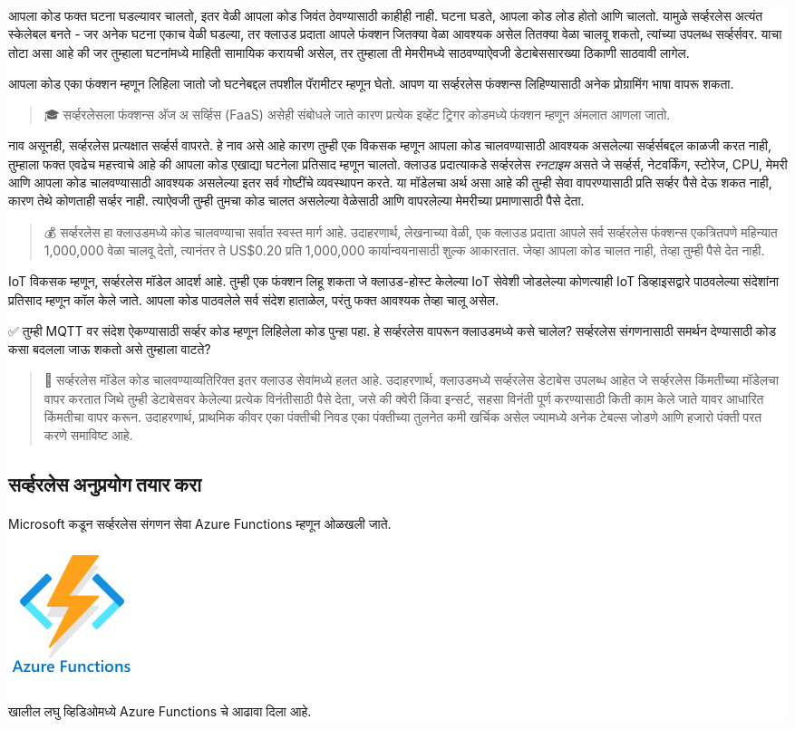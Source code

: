 आपला कोड फक्त घटना घडल्यावर चालतो, इतर वेळी आपला कोड जिवंत ठेवण्यासाठी काहीही नाही. घटना घडते, आपला कोड लोड होतो आणि चालतो. यामुळे सर्व्हरलेस अत्यंत स्केलेबल बनते - जर अनेक घटना एकाच वेळी घडल्या, तर क्लाउड प्रदाता आपले फंक्शन जितक्या वेळा आवश्यक असेल तितक्या वेळा चालवू शकतो, त्यांच्या उपलब्ध सर्व्हर्सवर. याचा तोटा असा आहे की जर तुम्हाला घटनांमध्ये माहिती सामायिक करायची असेल, तर तुम्हाला ती मेमरीमध्ये साठवण्याऐवजी डेटाबेससारख्या ठिकाणी साठवावी लागेल.

आपला कोड एका फंक्शन म्हणून लिहिला जातो जो घटनेबद्दल तपशील पॅरामीटर म्हणून घेतो. आपण या सर्व्हरलेस फंक्शन्स लिहिण्यासाठी अनेक प्रोग्रामिंग भाषा वापरू शकता.

> 🎓 सर्व्हरलेसला फंक्शन्स अ‍ॅज अ सर्व्हिस (FaaS) असेही संबोधले जाते कारण प्रत्येक इव्हेंट ट्रिगर कोडमध्ये फंक्शन म्हणून अंमलात आणला जातो.

नाव असूनही, सर्व्हरलेस प्रत्यक्षात सर्व्हर्स वापरते. हे नाव असे आहे कारण तुम्ही एक विकसक म्हणून आपला कोड चालवण्यासाठी आवश्यक असलेल्या सर्व्हर्सबद्दल काळजी करत नाही, तुम्हाला फक्त एवढेच महत्त्वाचे आहे की आपला कोड एखाद्या घटनेला प्रतिसाद म्हणून चालतो. क्लाउड प्रदात्याकडे सर्व्हरलेस *रनटाइम* असते जे सर्व्हर्स, नेटवर्किंग, स्टोरेज, CPU, मेमरी आणि आपला कोड चालवण्यासाठी आवश्यक असलेल्या इतर सर्व गोष्टींचे व्यवस्थापन करते. या मॉडेलचा अर्थ असा आहे की तुम्ही सेवा वापरण्यासाठी प्रति सर्व्हर पैसे देऊ शकत नाही, कारण तेथे कोणताही सर्व्हर नाही. त्याऐवजी तुम्ही तुमचा कोड चालत असलेल्या वेळेसाठी आणि वापरलेल्या मेमरीच्या प्रमाणासाठी पैसे देता.

> 💰 सर्व्हरलेस हा क्लाउडमध्ये कोड चालवण्याचा सर्वात स्वस्त मार्ग आहे. उदाहरणार्थ, लेखनाच्या वेळी, एक क्लाउड प्रदाता आपले सर्व सर्व्हरलेस फंक्शन्स एकत्रितपणे महिन्यात 1,000,000 वेळा चालवू देतो, त्यानंतर ते US$0.20 प्रति 1,000,000 कार्यान्वयनासाठी शुल्क आकारतात. जेव्हा आपला कोड चालत नाही, तेव्हा तुम्ही पैसे देत नाही.

IoT विकसक म्हणून, सर्व्हरलेस मॉडेल आदर्श आहे. तुम्ही एक फंक्शन लिहू शकता जे क्लाउड-होस्ट केलेल्या IoT सेवेशी जोडलेल्या कोणत्याही IoT डिव्हाइसद्वारे पाठवलेल्या संदेशांना प्रतिसाद म्हणून कॉल केले जाते. आपला कोड पाठवलेले सर्व संदेश हाताळेल, परंतु फक्त आवश्यक तेव्हा चालू असेल.

✅ तुम्ही MQTT वर संदेश ऐकण्यासाठी सर्व्हर कोड म्हणून लिहिलेला कोड पुन्हा पहा. हे सर्व्हरलेस वापरून क्लाउडमध्ये कसे चालेल? सर्व्हरलेस संगणनासाठी समर्थन देण्यासाठी कोड कसा बदलला जाऊ शकतो असे तुम्हाला वाटते?

> 💁 सर्व्हरलेस मॉडेल कोड चालवण्याव्यतिरिक्त इतर क्लाउड सेवांमध्ये हलत आहे. उदाहरणार्थ, क्लाउडमध्ये सर्व्हरलेस डेटाबेस उपलब्ध आहेत जे सर्व्हरलेस किंमतीच्या मॉडेलचा वापर करतात जिथे तुम्ही डेटाबेसवर केलेल्या प्रत्येक विनंतीसाठी पैसे देता, जसे की क्वेरी किंवा इन्सर्ट, सहसा विनंती पूर्ण करण्यासाठी किती काम केले जाते यावर आधारित किंमतीचा वापर करून. उदाहरणार्थ, प्राथमिक कीवर एका पंक्तीची निवड एका पंक्तीच्या तुलनेत कमी खर्चिक असेल ज्यामध्ये अनेक टेबल्स जोडणे आणि हजारो पंक्ती परत करणे समाविष्ट आहे.

## सर्व्हरलेस अनुप्रयोग तयार करा

Microsoft कडून सर्व्हरलेस संगणन सेवा Azure Functions म्हणून ओळखली जाते.

![Azure Functions लोगो](../../../../../translated_images/azure-functions-logo.1cfc8e3204c9c44aaf80fcf406fc8544d80d7f00f8d3e8ed6fed764563e17564.mr.png)

खालील लघु व्हिडिओमध्ये Azure Functions चे आढावा दिला आहे.

